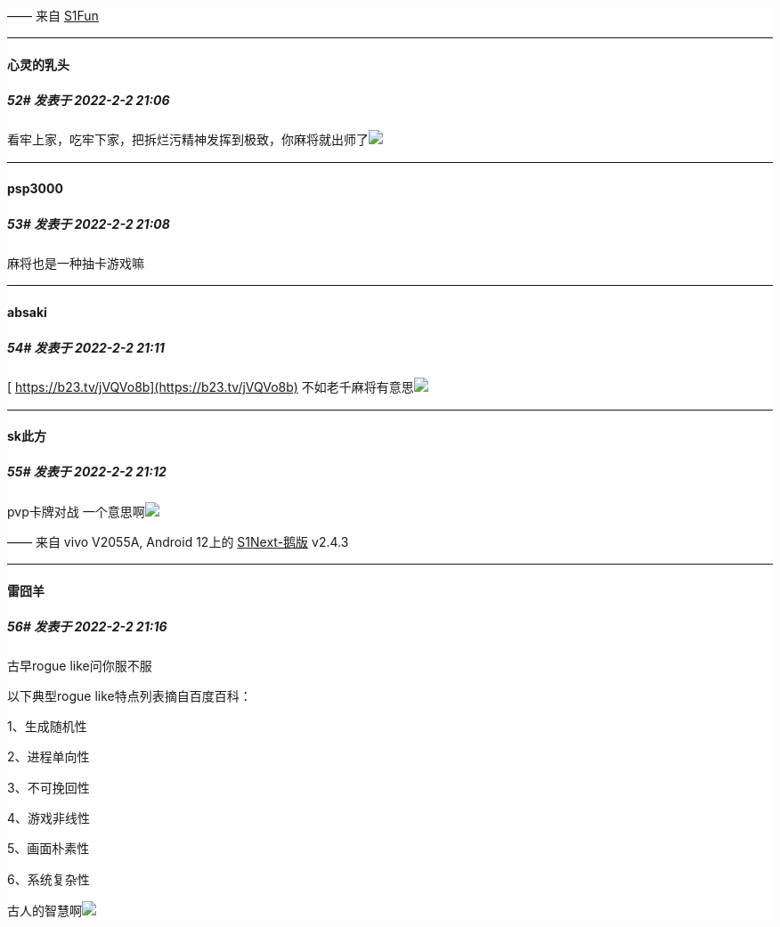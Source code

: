 —— 来自 [S1Fun](https://s1fun.koalcat.com)

*****

####  心灵的乳头  
##### 52#       发表于 2022-2-2 21:06

看牢上家，吃牢下家，把拆烂污精神发挥到极致，你麻将就出师了<img src="https://static.saraba1st.com/image/smiley/face2017/067.png" referrerpolicy="no-referrer">

*****

####  psp3000  
##### 53#       发表于 2022-2-2 21:08

麻将也是一种抽卡游戏嘛

*****

####  absaki  
##### 54#       发表于 2022-2-2 21:11

[ https://b23.tv/jVQVo8b](https://b23.tv/jVQVo8b)
不如老千麻将有意思<img src="https://static.saraba1st.com/image/smiley/face2017/067.png" referrerpolicy="no-referrer">

*****

####  sk此方  
##### 55#       发表于 2022-2-2 21:12

pvp卡牌对战 一个意思啊<img src="https://static.saraba1st.com/image/smiley/face2017/067.png" referrerpolicy="no-referrer">

—— 来自 vivo V2055A, Android 12上的 [S1Next-鹅版](https://github.com/ykrank/S1-Next/releases) v2.4.3

*****

####  雷囧羊  
##### 56#       发表于 2022-2-2 21:16

古早rogue like问你服不服

以下典型rogue like特点列表摘自百度百科：

1、生成随机性

2、进程单向性

3、不可挽回性

4、游戏非线性

5、画面朴素性

6、系统复杂性

古人的智慧啊<img src="https://static.saraba1st.com/image/smiley/face2017/067.png" referrerpolicy="no-referrer">
